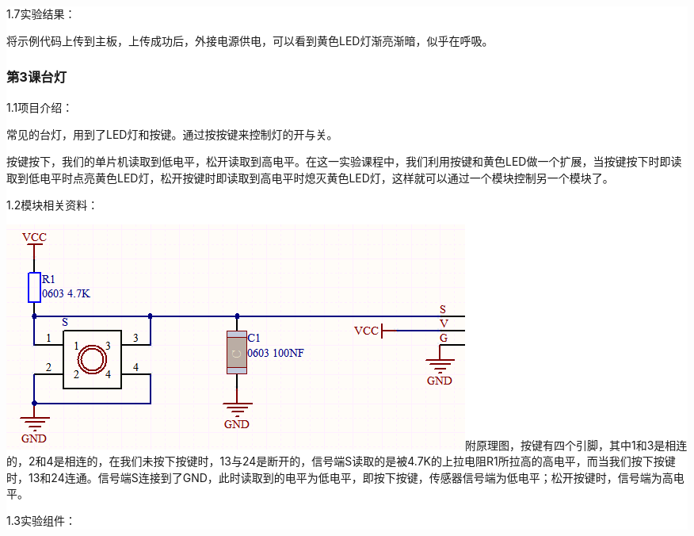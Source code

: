 1.7实验结果：

将示例代码上传到主板，上传成功后，外接电源供电，可以看到黄色LED灯渐亮渐暗，似乎在呼吸。

### 第3课台灯

1.1项目介绍：

常见的台灯，用到了LED灯和按键。通过按按键来控制灯的开与关。

按键按下，我们的单片机读取到低电平，松开读取到高电平。在这一实验课程中，我们利用按键和黄色LED做一个扩展，当按键按下时即读取到低电平时点亮黄色LED灯，松开按键时即读取到高电平时熄灭黄色LED灯，这样就可以通过一个模块控制另一个模块了。

1.2模块相关资料：

![](media/a51debfc8a38d0d5729d1da394f95ca5.png)附原理图，按键有四个引脚，其中1和3是相连的，2和4是相连的，在我们未按下按键时，13与24是断开的，信号端S读取的是被4.7K的上拉电阻R1所拉高的高电平，而当我们按下按键时，13和24连通。信号端S连接到了GND，此时读取到的电平为低电平，即按下按键，传感器信号端为低电平；松开按键时，信号端为高电平。

1.3实验组件：
